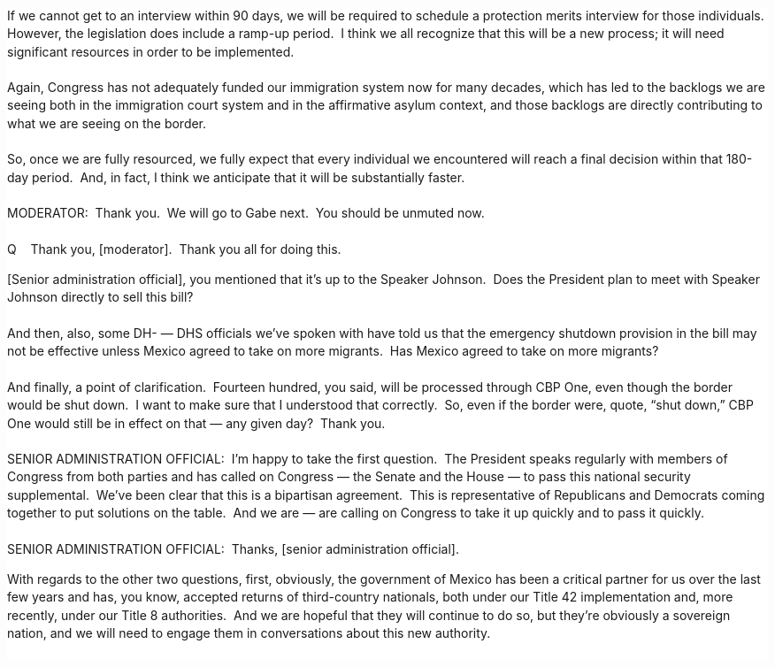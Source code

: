 If we cannot get to an interview within 90 days, we will be required to
schedule a protection merits interview for those individuals.  However,
the legislation does include a ramp-up period.  I think we all recognize
that this will be a new process; it will need significant resources in
order to be implemented.   
   
Again, Congress has not adequately funded our immigration system now for
many decades, which has led to the backlogs we are seeing both in the
immigration court system and in the affirmative asylum context, and
those backlogs are directly contributing to what we are seeing on the
border.   
   
So, once we are fully resourced, we fully expect that every individual
we encountered will reach a final decision within that 180-day period. 
And, in fact, I think we anticipate that it will be substantially
faster.  
   
MODERATOR:  Thank you.  We will go to Gabe next.  You should be unmuted
now.   
   
Q    Thank you, \[moderator\].  Thank you all for doing this. 

\[Senior administration official\], you mentioned that it’s up to the
Speaker Johnson.  Does the President plan to meet with Speaker Johnson
directly to sell this bill?   
   
And then, also, some DH- — DHS officials we’ve spoken with have told us
that the emergency shutdown provision in the bill may not be effective
unless Mexico agreed to take on more migrants.  Has Mexico agreed to
take on more migrants?   
   
And finally, a point of clarification.  Fourteen hundred, you said, will
be processed through CBP One, even though the border would be shut
down.  I want to make sure that I understood that correctly.  So, even
if the border were, quote, “shut down,” CBP One would still be in effect
on that — any given day?  Thank you.  
   
SENIOR ADMINISTRATION OFFICIAL:  I’m happy to take the first question. 
The President speaks regularly with members of Congress from both
parties and has called on Congress — the Senate and the House — to pass
this national security supplemental.  We’ve been clear that this is a
bipartisan agreement.  This is representative of Republicans and
Democrats coming together to put solutions on the table.  And we are —
are calling on Congress to take it up quickly and to pass it quickly.  
   
SENIOR ADMINISTRATION OFFICIAL:  Thanks, \[senior administration
official\]. 

With regards to the other two questions, first, obviously, the
government of Mexico has been a critical partner for us over the last
few years and has, you know, accepted returns of third-country
nationals, both under our Title 42 implementation and, more recently,
under our Title 8 authorities.  And we are hopeful that they will
continue to do so, but they’re obviously a sovereign nation, and we will
need to engage them in conversations about this new authority.   
   